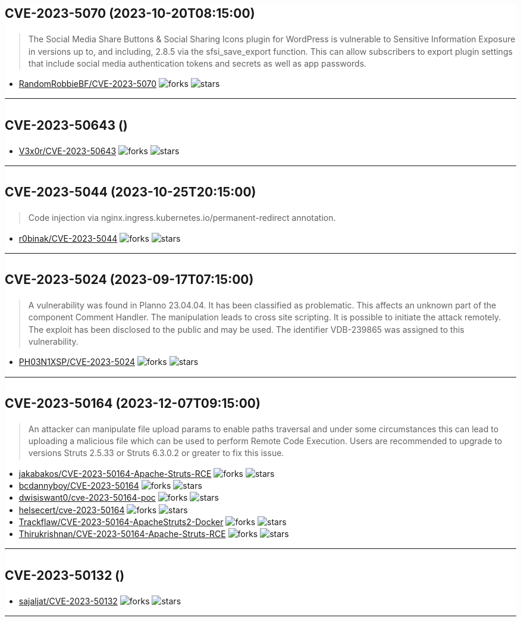 ## CVE-2023-5070 (2023-10-20T08:15:00)
> The Social Media Share Buttons & Social Sharing Icons plugin for WordPress is vulnerable to Sensitive Information Exposure in versions up to, and including, 2.8.5 via the sfsi_save_export function. This can allow subscribers to export plugin settings that include social media authentication tokens and secrets as well as app passwords.
- [RandomRobbieBF/CVE-2023-5070](https://github.com/RandomRobbieBF/CVE-2023-5070)	<img alt="forks" src="https://img.shields.io/github/forks/RandomRobbieBF/CVE-2023-5070">	<img alt="stars" src="https://img.shields.io/github/stars/RandomRobbieBF/CVE-2023-5070">

---
## CVE-2023-50643 ()
> 
- [V3x0r/CVE-2023-50643](https://github.com/V3x0r/CVE-2023-50643)	<img alt="forks" src="https://img.shields.io/github/forks/V3x0r/CVE-2023-50643">	<img alt="stars" src="https://img.shields.io/github/stars/V3x0r/CVE-2023-50643">

---
## CVE-2023-5044 (2023-10-25T20:15:00)
> Code injection via nginx.ingress.kubernetes.io/permanent-redirect annotation.

- [r0binak/CVE-2023-5044](https://github.com/r0binak/CVE-2023-5044)	<img alt="forks" src="https://img.shields.io/github/forks/r0binak/CVE-2023-5044">	<img alt="stars" src="https://img.shields.io/github/stars/r0binak/CVE-2023-5044">

---
## CVE-2023-5024 (2023-09-17T07:15:00)
> A vulnerability was found in Planno 23.04.04. It has been classified as problematic. This affects an unknown part of the component Comment Handler. The manipulation leads to cross site scripting. It is possible to initiate the attack remotely. The exploit has been disclosed to the public and may be used. The identifier VDB-239865 was assigned to this vulnerability.
- [PH03N1XSP/CVE-2023-5024](https://github.com/PH03N1XSP/CVE-2023-5024)	<img alt="forks" src="https://img.shields.io/github/forks/PH03N1XSP/CVE-2023-5024">	<img alt="stars" src="https://img.shields.io/github/stars/PH03N1XSP/CVE-2023-5024">

---
## CVE-2023-50164 (2023-12-07T09:15:00)
> An attacker can manipulate file upload params to enable paths traversal and under some circumstances this can lead to uploading a malicious file which can be used to perform Remote Code Execution.
Users are recommended to upgrade to versions Struts 2.5.33 or Struts 6.3.0.2 or greater to fix this issue.

- [jakabakos/CVE-2023-50164-Apache-Struts-RCE](https://github.com/jakabakos/CVE-2023-50164-Apache-Struts-RCE)	<img alt="forks" src="https://img.shields.io/github/forks/jakabakos/CVE-2023-50164-Apache-Struts-RCE">	<img alt="stars" src="https://img.shields.io/github/stars/jakabakos/CVE-2023-50164-Apache-Struts-RCE">
- [bcdannyboy/CVE-2023-50164](https://github.com/bcdannyboy/CVE-2023-50164)	<img alt="forks" src="https://img.shields.io/github/forks/bcdannyboy/CVE-2023-50164">	<img alt="stars" src="https://img.shields.io/github/stars/bcdannyboy/CVE-2023-50164">
- [dwisiswant0/cve-2023-50164-poc](https://github.com/dwisiswant0/cve-2023-50164-poc)	<img alt="forks" src="https://img.shields.io/github/forks/dwisiswant0/cve-2023-50164-poc">	<img alt="stars" src="https://img.shields.io/github/stars/dwisiswant0/cve-2023-50164-poc">
- [helsecert/cve-2023-50164](https://github.com/helsecert/cve-2023-50164)	<img alt="forks" src="https://img.shields.io/github/forks/helsecert/cve-2023-50164">	<img alt="stars" src="https://img.shields.io/github/stars/helsecert/cve-2023-50164">
- [Trackflaw/CVE-2023-50164-ApacheStruts2-Docker](https://github.com/Trackflaw/CVE-2023-50164-ApacheStruts2-Docker)	<img alt="forks" src="https://img.shields.io/github/forks/Trackflaw/CVE-2023-50164-ApacheStruts2-Docker">	<img alt="stars" src="https://img.shields.io/github/stars/Trackflaw/CVE-2023-50164-ApacheStruts2-Docker">
- [Thirukrishnan/CVE-2023-50164-Apache-Struts-RCE](https://github.com/Thirukrishnan/CVE-2023-50164-Apache-Struts-RCE)	<img alt="forks" src="https://img.shields.io/github/forks/Thirukrishnan/CVE-2023-50164-Apache-Struts-RCE">	<img alt="stars" src="https://img.shields.io/github/stars/Thirukrishnan/CVE-2023-50164-Apache-Struts-RCE">

---
## CVE-2023-50132 ()
> 
- [sajaljat/CVE-2023-50132](https://github.com/sajaljat/CVE-2023-50132)	<img alt="forks" src="https://img.shields.io/github/forks/sajaljat/CVE-2023-50132">	<img alt="stars" src="https://img.shields.io/github/stars/sajaljat/CVE-2023-50132">

---